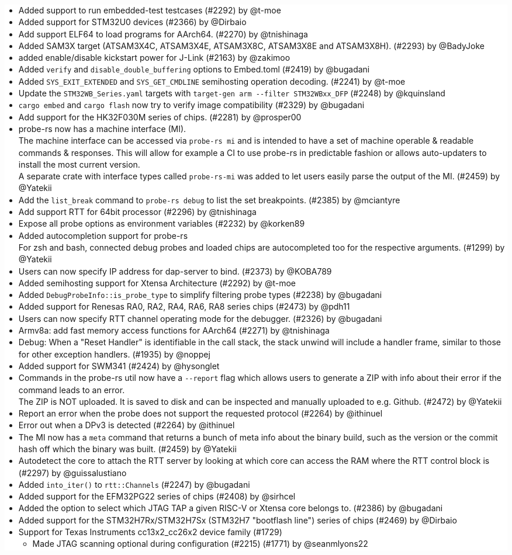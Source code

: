  - Added support to run embedded-test testcases (#2292) by @t-moe
 - Added support for STM32U0 devices (#2366) by @Dirbaio
 - Add support ELF64 to load programs for AArch64. (#2270) by @tnishinaga
 - Added SAM3X target (ATSAM3X4C, ATSAM3X4E, ATSAM3X8C, ATSAM3X8E and ATSAM3X8H). (#2293) by @BadyJoke
 - added enable/disable kickstart power for J-Link (#2163) by @zakimoo
 - Added `verify` and `disable_double_buffering` options to Embed.toml (#2419) by @bugadani
 - Added `SYS_EXIT_EXTENDED` and `SYS_GET_CMDLINE` semihosting operation decoding. (#2241) by @t-moe
 - Update the `STM32WB_Series.yaml` targets with `target-gen arm --filter STM32WBxx_DFP` (#2248) by @kquinsland
 - `cargo embed` and `cargo flash` now try to verify image compatibility (#2329) by @bugadani
 - Add support for the HK32F030M series of chips. (#2281) by @prosper00
 - probe-rs now has a machine interface (MI).<br>
   The machine interface can be accessed via `probe-rs mi` and is intended to have a set of
   machine operable & readable commands & responses.
   This will allow for example a CI to use probe-rs in predictable fashion or allows auto-updaters to install the most current version.<br>
   A separate crate with interface types called `probe-rs-mi` was added to let users easily parse the output of the MI. (#2459) by @Yatekii
 - Add the `list_break` command to `probe-rs debug` to list the set breakpoints. (#2385) by @mciantyre
 - Add support RTT for 64bit processor (#2296) by @tnishinaga
 - Expose all probe options as environment variables (#2232) by @korken89
 - Added autocompletion support for probe-rs<br>
   For zsh and bash, connected debug probes and loaded chips are autocompleted too for the respective arguments. (#1299) by @Yatekii
 - Users can now specify IP address for dap-server to bind. (#2373) by @KOBA789
 - Added semihosting support for Xtensa Architecture (#2292) by @t-moe
 - Added `DebugProbeInfo::is_probe_type` to simplify filtering probe types (#2238) by @bugadani
 - Added support for Renesas RA0, RA2, RA4, RA6, RA8 series chips (#2473) by @pdh11
 - Users can now specify RTT channel operating mode for the debugger. (#2326) by @bugadani
 - Armv8a: add fast memory access functions for AArch64 (#2271) by @tnishinaga
 - Debug: When a "Reset Handler" is identifiable in the call stack, the stack unwind will include a handler frame, similar to those for other exception handlers. (#1935) by @noppej
 - Added support for SWM341 (#2424) by @hysonglet
 - Commands in the probe-rs util now have a `--report` flag which allows users to generate a ZIP with info about their error if the command leads to an error.<br>
   The ZIP is NOT uploaded. It is saved to disk and can be inspected and manually uploaded to e.g. Github. (#2472) by @Yatekii
 - Report an error when the probe does not support the requested protocol (#2264) by @ithinuel
 - Error out when a DPv3 is detected (#2264) by @ithinuel
 - The MI now has a `meta` command that returns a bunch of meta info about the binary build, such as the version or the commit hash off which the binary was built. (#2459) by @Yatekii
 - Autodetect the core to attach the RTT server by looking at which core can access the RAM where the RTT control block is (#2297) by @guissalustiano
 - Added `into_iter()` to `rtt::Channels` (#2247) by @bugadani
 - Added support for the EFM32PG22 series of chips (#2408) by @sirhcel
 - Added the option to select which JTAG TAP a given RISC-V or Xtensa core belongs to. (#2386) by @bugadani
 - Added support for the STM32H7Rx/STM32H7Sx (STM32H7 "bootflash line") series of chips (#2469) by @Dirbaio
 - Support for Texas Instruments cc13x2_cc26x2 device family (#1729)<br>
   - Made JTAG scanning optional during configuration (#2215) (#1771) by @seanmlyons22
